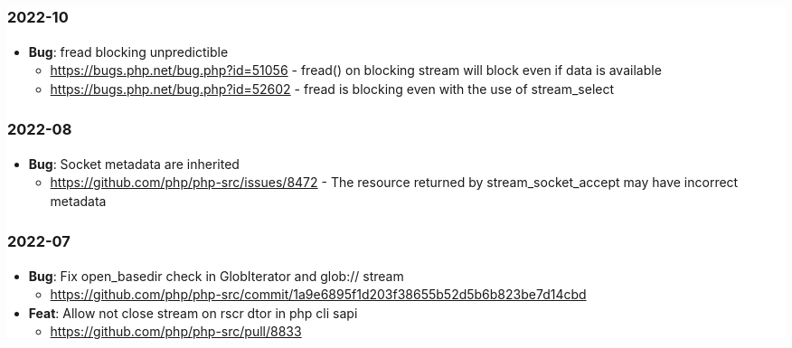 ### 2022-10

- **Bug**: fread blocking unpredictible
  - https://bugs.php.net/bug.php?id=51056 - fread() on blocking stream will block even if data is available
  - https://bugs.php.net/bug.php?id=52602 - fread is blocking even with the use of stream_select

### 2022-08

- **Bug**: Socket metadata are inherited
  - https://github.com/php/php-src/issues/8472 - The resource returned by stream_socket_accept may have incorrect metadata

### 2022-07

- **Bug**: Fix open_basedir check in GlobIterator and glob:// stream
  - https://github.com/php/php-src/commit/1a9e6895f1d203f38655b52d5b6b823be7d14cbd
- **Feat**: Allow not close stream on rscr dtor in php cli sapi
  - https://github.com/php/php-src/pull/8833
